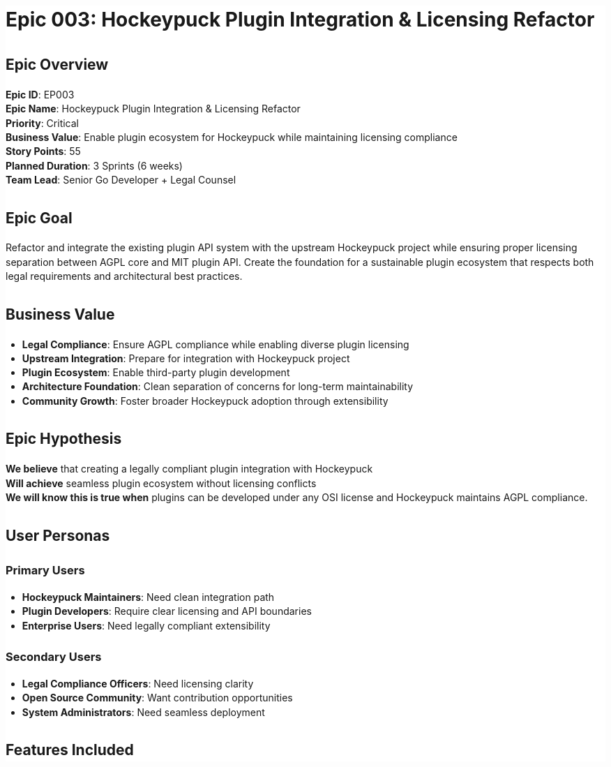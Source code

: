 # Epic 003: Hockeypuck Plugin Integration & Licensing Refactor

## Epic Overview

**Epic ID**: EP003  
**Epic Name**: Hockeypuck Plugin Integration & Licensing Refactor  
**Priority**: Critical  
**Business Value**: Enable plugin ecosystem for Hockeypuck while maintaining licensing compliance  
**Story Points**: 55  
**Planned Duration**: 3 Sprints (6 weeks)  
**Team Lead**: Senior Go Developer + Legal Counsel  

## Epic Goal

Refactor and integrate the existing plugin API system with the upstream Hockeypuck project while ensuring proper licensing separation between AGPL core and MIT plugin API. Create the foundation for a sustainable plugin ecosystem that respects both legal requirements and architectural best practices.

## Business Value

- **Legal Compliance**: Ensure AGPL compliance while enabling diverse plugin licensing
- **Upstream Integration**: Prepare for integration with Hockeypuck project
- **Plugin Ecosystem**: Enable third-party plugin development
- **Architecture Foundation**: Clean separation of concerns for long-term maintainability
- **Community Growth**: Foster broader Hockeypuck adoption through extensibility

## Epic Hypothesis

**We believe** that creating a legally compliant plugin integration with Hockeypuck  
**Will achieve** seamless plugin ecosystem without licensing conflicts  
**We will know this is true when** plugins can be developed under any OSI license and Hockeypuck maintains AGPL compliance.

## User Personas

### Primary Users
- **Hockeypuck Maintainers**: Need clean integration path
- **Plugin Developers**: Require clear licensing and API boundaries
- **Enterprise Users**: Need legally compliant extensibility

### Secondary Users
- **Legal Compliance Officers**: Need licensing clarity
- **Open Source Community**: Want contribution opportunities
- **System Administrators**: Need seamless deployment

## Features Included
